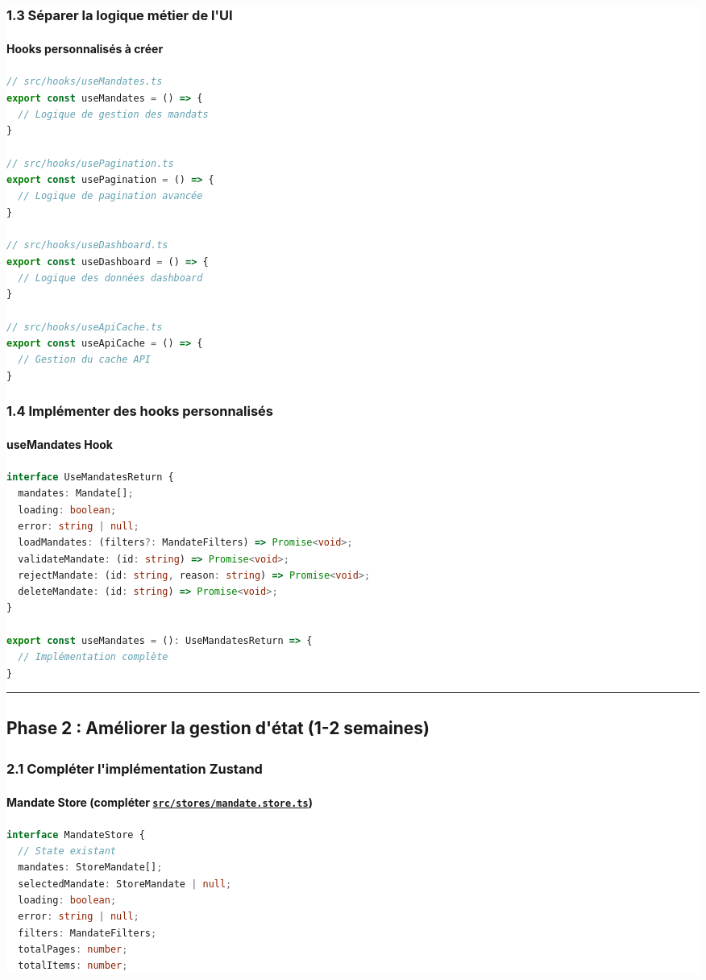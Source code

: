 ### 1.3 Séparer la logique métier de l'UI

#### Hooks personnalisés à créer
```typescript
// src/hooks/useMandates.ts
export const useMandates = () => {
  // Logique de gestion des mandats
}

// src/hooks/usePagination.ts
export const usePagination = () => {
  // Logique de pagination avancée
}

// src/hooks/useDashboard.ts
export const useDashboard = () => {
  // Logique des données dashboard
}

// src/hooks/useApiCache.ts
export const useApiCache = () => {
  // Gestion du cache API
}
```

### 1.4 Implémenter des hooks personnalisés

#### useMandates Hook
```typescript
interface UseMandatesReturn {
  mandates: Mandate[];
  loading: boolean;
  error: string | null;
  loadMandates: (filters?: MandateFilters) => Promise<void>;
  validateMandate: (id: string) => Promise<void>;
  rejectMandate: (id: string, reason: string) => Promise<void>;
  deleteMandate: (id: string) => Promise<void>;
}

export const useMandates = (): UseMandatesReturn => {
  // Implémentation complète
}
```

---

## Phase 2 : Améliorer la gestion d'état (1-2 semaines)

### 2.1 Compléter l'implémentation Zustand

#### Mandate Store (compléter [`src/stores/mandate.store.ts`](src/stores/mandate.store.ts))
```typescript
interface MandateStore {
  // State existant
  mandates: StoreMandate[];
  selectedMandate: StoreMandate | null;
  loading: boolean;
  error: string | null;
  filters: MandateFilters;
  totalPages: number;
  totalItems: number;

```